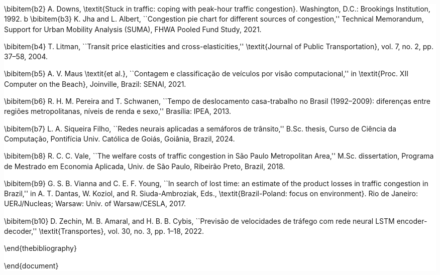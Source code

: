 \bibitem{b2} A. Downs, \textit{Stuck in traffic: coping with peak-hour traffic congestion}. Washington, D.C.: Brookings Institution, 1992.
b
\bibitem{b3} K. Jha and L. Albert, ``Congestion pie chart for different sources of congestion,'' Technical Memorandum, Support for Urban Mobility Analysis (SUMA), FHWA Pooled Fund Study, 2021.

\bibitem{b4} T. Litman, ``Transit price elasticities and cross-elasticities,'' \textit{Journal of Public Transportation}, vol. 7, no. 2, pp. 37–58, 2004.

\bibitem{b5} A. V. Maus \textit{et al.}, ``Contagem e classificação de veículos por visão computacional,'' in \textit{Proc. XII Computer on the Beach}, Joinville, Brazil: SENAI, 2021.

\bibitem{b6} R. H. M. Pereira and T. Schwanen, ``Tempo de deslocamento casa-trabalho no Brasil (1992–2009): diferenças entre regiões metropolitanas, níveis de renda e sexo,'' Brasília: IPEA, 2013.

\bibitem{b7} L. A. Siqueira Filho, ``Redes neurais aplicadas a semáforos de trânsito,'' B.Sc. thesis, Curso de Ciência da Computação, Pontifícia Univ. Católica de Goiás, Goiânia, Brazil, 2024.

\bibitem{b8} R. C. C. Vale, ``The welfare costs of traffic congestion in São Paulo Metropolitan Area,'' M.Sc. dissertation, Programa de Mestrado em Economia Aplicada, Univ. de São Paulo, Ribeirão Preto, Brazil, 2018.

\bibitem{b9} G. S. B. Vianna and C. E. F. Young, ``In search of lost time: an estimate of the product losses in traffic congestion in Brazil,'' in A. T. Dantas, W. Koziol, and R. Siuda-Ambroziak, Eds., \textit{Brazil-Poland: focus on environment}. Rio de Janeiro: UERJ/Nucleas; Warsaw: Univ. of Warsaw/CESLA, 2017.

\bibitem{b10} D. Zechin, M. B. Amaral, and H. B. B. Cybis, ``Previsão de velocidades de tráfego com rede neural LSTM encoder-decoder,'' \textit{Transportes}, vol. 30, no. 3, pp. 1–18, 2022.

\end{thebibliography}

\end{document}